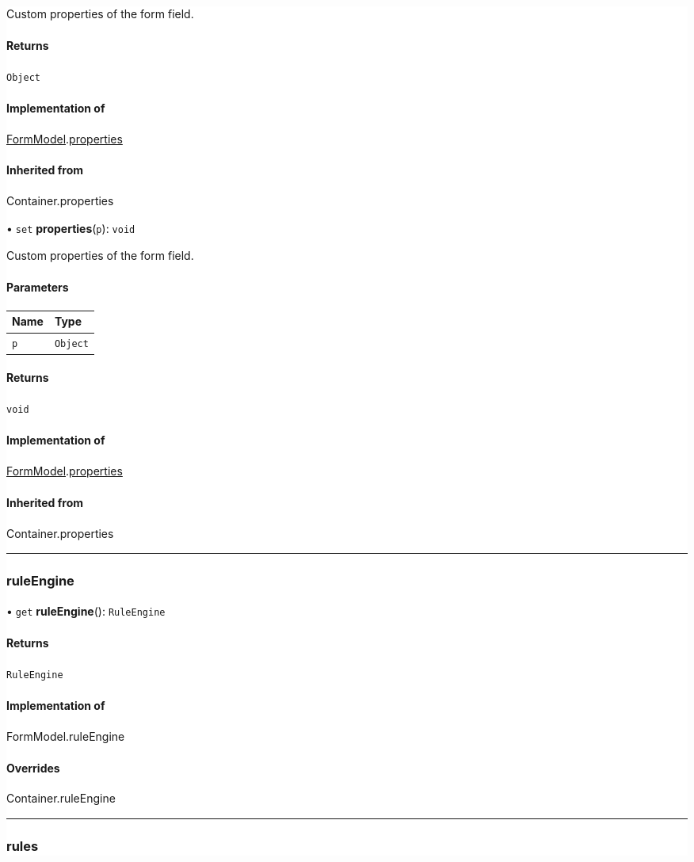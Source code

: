 Custom properties of the form field.

#### Returns

`Object`

#### Implementation of

[FormModel](../interfaces/FormModel.md).[properties](../interfaces/FormModel.md#properties)

#### Inherited from

Container.properties

• `set` **properties**(`p`): `void`

Custom properties of the form field.

#### Parameters

| Name | Type |
| :------ | :------ |
| `p` | `Object` |

#### Returns

`void`

#### Implementation of

[FormModel](../interfaces/FormModel.md).[properties](../interfaces/FormModel.md#properties)

#### Inherited from

Container.properties

___

### ruleEngine

• `get` **ruleEngine**(): `RuleEngine`

#### Returns

`RuleEngine`

#### Implementation of

FormModel.ruleEngine

#### Overrides

Container.ruleEngine

___

### rules
